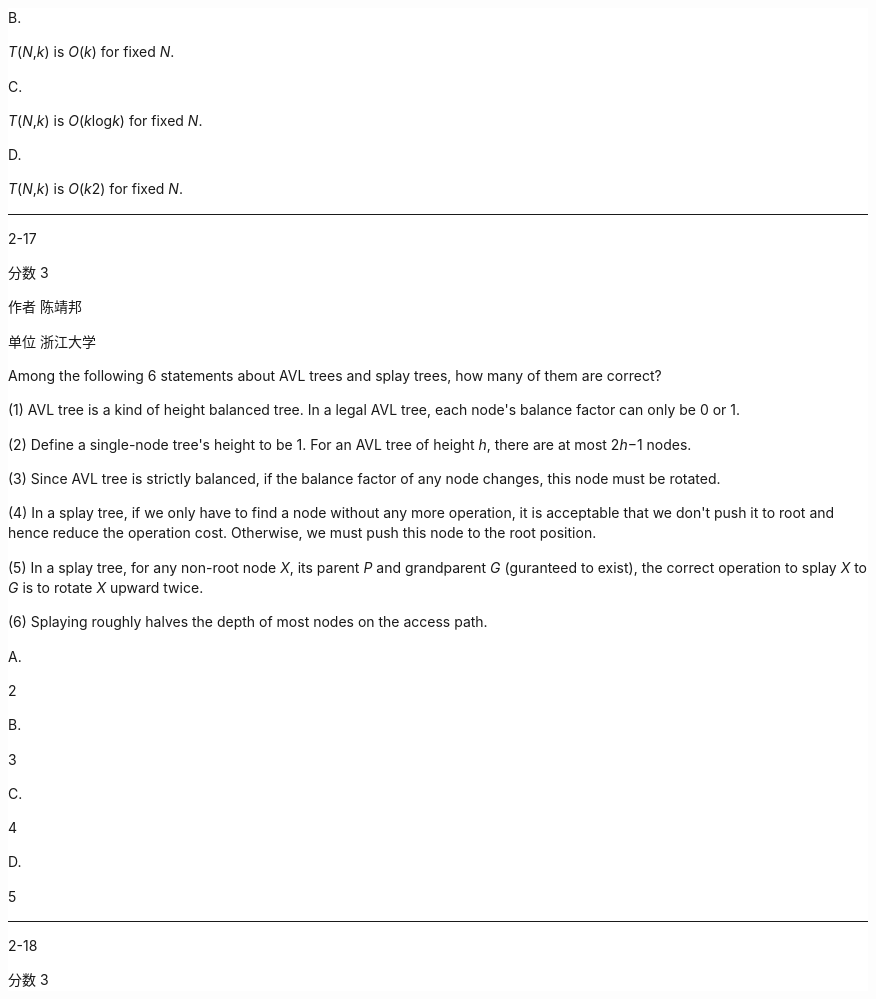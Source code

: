 B.

*T*(*N*,*k*) is *O*(*k*) for fixed *N*.

C.

*T*(*N*,*k*) is *O*(*k*log*k*) for fixed *N*.

D.

*T*(*N*,*k*) is *O*(*k*2) for fixed *N*.

------

2-17

分数 3

作者 陈靖邦

单位 浙江大学

Among the following 6 statements about AVL trees and splay trees, how many of them are correct?

(1) AVL tree is a kind of height balanced tree. In a legal AVL tree, each node's balance factor can only be 0 or 1.

(2) Define a single-node tree's height to be 1. For an AVL tree of height *h*, there are at most 2*h*−1 nodes.

(3) Since AVL tree is strictly balanced, if the balance factor of any node changes, this node must be rotated.

(4) In a splay tree, if we only have to find a node without any more operation, it is acceptable that we don't push it to root and hence reduce the operation cost. Otherwise, we must push this node to the root position.

(5) In a splay tree, for any non-root node *X*, its parent *P* and grandparent *G* (guranteed to exist), the correct operation to splay *X* to *G* is to rotate *X* upward twice.

(6) Splaying roughly halves the depth of most nodes on the access path.

A.

2

B.

3

C.

4

D.

5

------

2-18

分数 3
